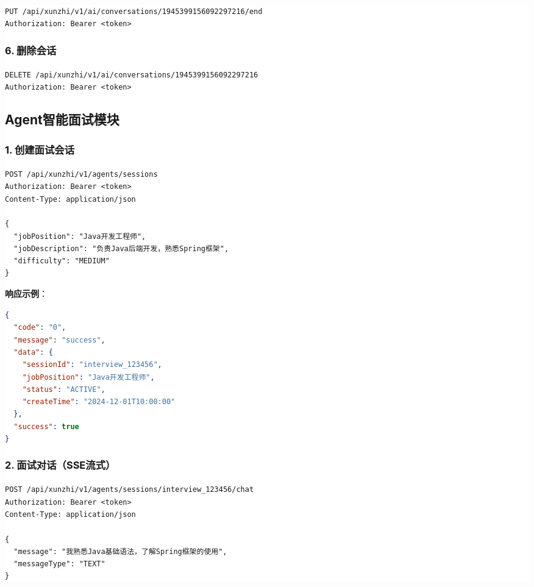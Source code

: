 ```http
PUT /api/xunzhi/v1/ai/conversations/1945399156092297216/end
Authorization: Bearer <token>
```

### 6. 删除会话

```http
DELETE /api/xunzhi/v1/ai/conversations/1945399156092297216
Authorization: Bearer <token>
```

## Agent智能面试模块

### 1. 创建面试会话

```http
POST /api/xunzhi/v1/agents/sessions
Authorization: Bearer <token>
Content-Type: application/json

{
  "jobPosition": "Java开发工程师",
  "jobDescription": "负责Java后端开发，熟悉Spring框架",
  "difficulty": "MEDIUM"
}
```

**响应示例**：
```json
{
  "code": "0",
  "message": "success",
  "data": {
    "sessionId": "interview_123456",
    "jobPosition": "Java开发工程师",
    "status": "ACTIVE",
    "createTime": "2024-12-01T10:00:00"
  },
  "success": true
}
```

### 2. 面试对话（SSE流式）

```http
POST /api/xunzhi/v1/agents/sessions/interview_123456/chat
Authorization: Bearer <token>
Content-Type: application/json

{
  "message": "我熟悉Java基础语法，了解Spring框架的使用",
  "messageType": "TEXT"
}
```
